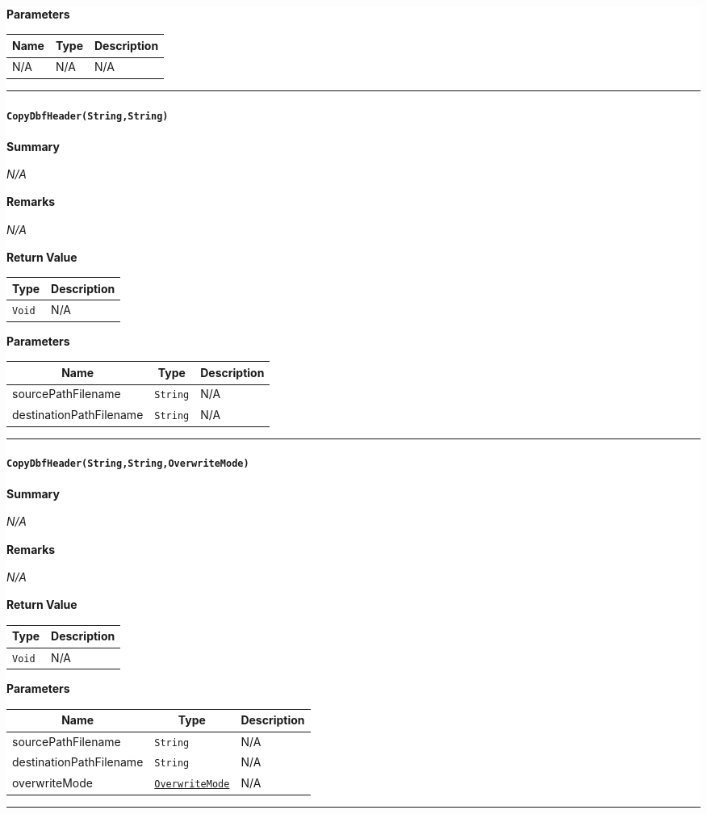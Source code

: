 **Parameters**

|Name|Type|Description|
|---|---|---|
|N/A|N/A|N/A|

---
#### `CopyDbfHeader(String,String)`

**Summary**

   *N/A*

**Remarks**

   *N/A*

**Return Value**

|Type|Description|
|---|---|
|`Void`|N/A|

**Parameters**

|Name|Type|Description|
|---|---|---|
|sourcePathFilename|`String`|N/A|
|destinationPathFilename|`String`|N/A|

---
#### `CopyDbfHeader(String,String,OverwriteMode)`

**Summary**

   *N/A*

**Remarks**

   *N/A*

**Return Value**

|Type|Description|
|---|---|
|`Void`|N/A|

**Parameters**

|Name|Type|Description|
|---|---|---|
|sourcePathFilename|`String`|N/A|
|destinationPathFilename|`String`|N/A|
|overwriteMode|[`OverwriteMode`](../ThinkGeo.Core/ThinkGeo.Core.OverwriteMode.md)|N/A|

---